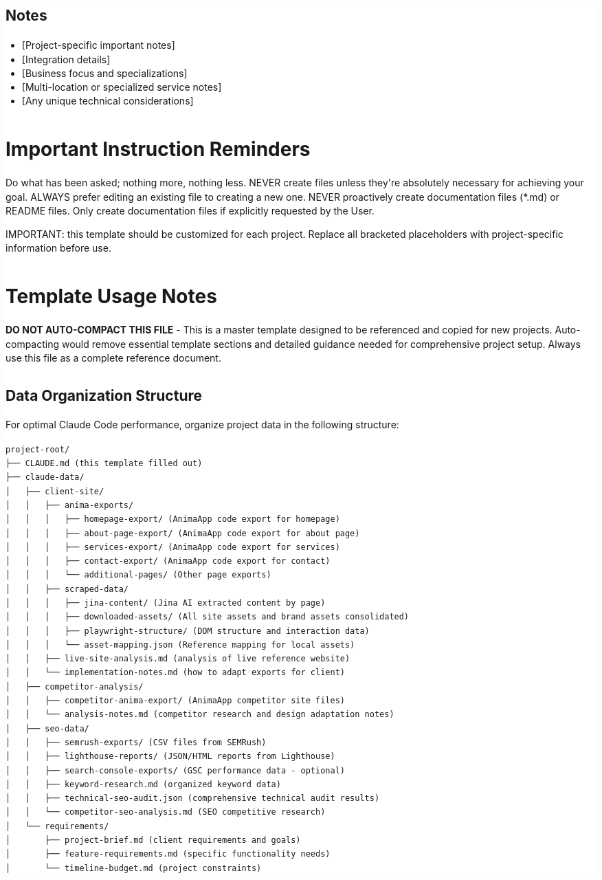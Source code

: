 ## Notes
- [Project-specific important notes]
- [Integration details]
- [Business focus and specializations]
- [Multi-location or specialized service notes]
- [Any unique technical considerations]

# Important Instruction Reminders
Do what has been asked; nothing more, nothing less.
NEVER create files unless they're absolutely necessary for achieving your goal.
ALWAYS prefer editing an existing file to creating a new one.
NEVER proactively create documentation files (*.md) or README files. Only create documentation files if explicitly requested by the User.

IMPORTANT: this template should be customized for each project. Replace all bracketed placeholders with project-specific information before use.

# Template Usage Notes
**DO NOT AUTO-COMPACT THIS FILE** - This is a master template designed to be referenced and copied for new projects. Auto-compacting would remove essential template sections and detailed guidance needed for comprehensive project setup. Always use this file as a complete reference document.

## Data Organization Structure
For optimal Claude Code performance, organize project data in the following structure:

```
project-root/
├── CLAUDE.md (this template filled out)
├── claude-data/
│   ├── client-site/
│   │   ├── anima-exports/
│   │   │   ├── homepage-export/ (AnimaApp code export for homepage)
│   │   │   ├── about-page-export/ (AnimaApp code export for about page)
│   │   │   ├── services-export/ (AnimaApp code export for services)
│   │   │   ├── contact-export/ (AnimaApp code export for contact)
│   │   │   └── additional-pages/ (Other page exports)
│   │   ├── scraped-data/
│   │   │   ├── jina-content/ (Jina AI extracted content by page)
│   │   │   ├── downloaded-assets/ (All site assets and brand assets consolidated)
│   │   │   ├── playwright-structure/ (DOM structure and interaction data)
│   │   │   └── asset-mapping.json (Reference mapping for local assets)
│   │   ├── live-site-analysis.md (analysis of live reference website)
│   │   └── implementation-notes.md (how to adapt exports for client)
│   ├── competitor-analysis/
│   │   ├── competitor-anima-export/ (AnimaApp competitor site files)
│   │   └── analysis-notes.md (competitor research and design adaptation notes)
│   ├── seo-data/
│   │   ├── semrush-exports/ (CSV files from SEMRush)
│   │   ├── lighthouse-reports/ (JSON/HTML reports from Lighthouse)
│   │   ├── search-console-exports/ (GSC performance data - optional)
│   │   ├── keyword-research.md (organized keyword data)
│   │   ├── technical-seo-audit.json (comprehensive technical audit results)
│   │   └── competitor-seo-analysis.md (SEO competitive research)
│   └── requirements/
│       ├── project-brief.md (client requirements and goals)
│       ├── feature-requirements.md (specific functionality needs)
│       └── timeline-budget.md (project constraints)
```
